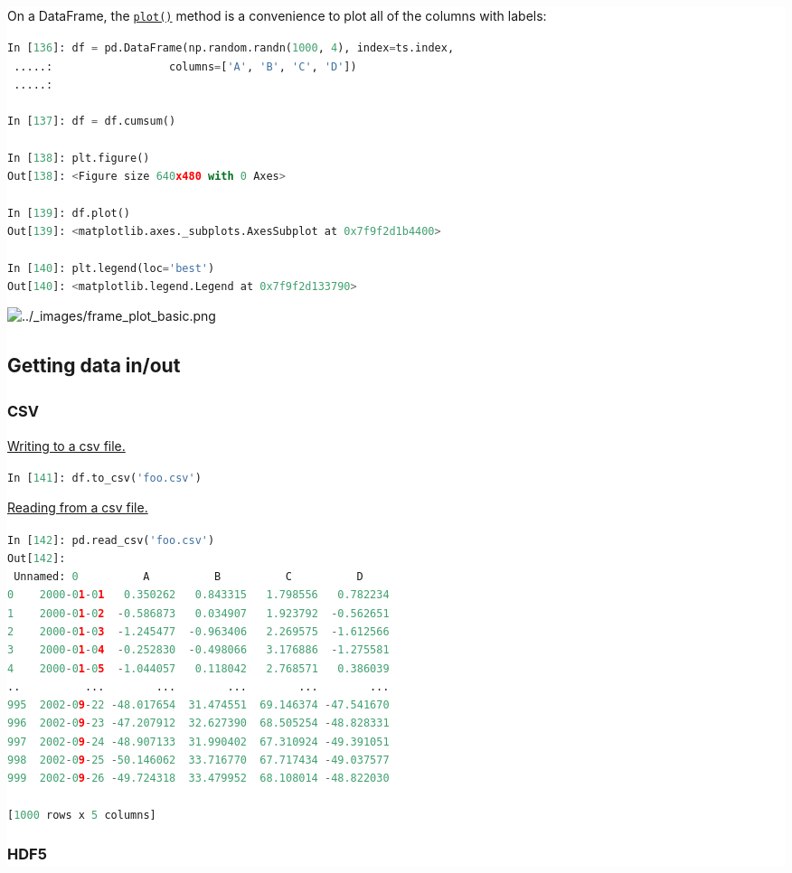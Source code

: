 On a DataFrame, the  [`plot()`](https://pandas.pydata.org/pandas-docs/stable/reference/api/pandas.DataFrame.plot.html#pandas.DataFrame.plot "pandas.DataFrame.plot")  method is a convenience to plot all of the columns with labels:
```py
In [136]: df = pd.DataFrame(np.random.randn(1000, 4), index=ts.index,
 .....:                  columns=['A', 'B', 'C', 'D'])
 .....: 

In [137]: df = df.cumsum()

In [138]: plt.figure()
Out[138]: <Figure size 640x480 with 0 Axes>

In [139]: df.plot()
Out[139]: <matplotlib.axes._subplots.AxesSubplot at 0x7f9f2d1b4400>

In [140]: plt.legend(loc='best')
Out[140]: <matplotlib.legend.Legend at 0x7f9f2d133790>
```
![../_images/frame_plot_basic.png](https://pandas.pydata.org/pandas-docs/stable/_images/frame_plot_basic.png)

## Getting data in/out[](https://pandas.pydata.org/pandas-docs/stable/user_guide/10min.html#getting-data-in-out "Permalink to this headline")

### CSV[](https://pandas.pydata.org/pandas-docs/stable/user_guide/10min.html#csv "Permalink to this headline")

[Writing to a csv file.](https://pandas.pydata.org/pandas-docs/stable/user_guide/io.html#io-store-in-csv)
```py
In [141]: df.to_csv('foo.csv')
```
[Reading from a csv file.](https://pandas.pydata.org/pandas-docs/stable/user_guide/io.html#io-read-csv-table)
```py
In [142]: pd.read_csv('foo.csv')
Out[142]: 
 Unnamed: 0          A          B          C          D
0    2000-01-01   0.350262   0.843315   1.798556   0.782234
1    2000-01-02  -0.586873   0.034907   1.923792  -0.562651
2    2000-01-03  -1.245477  -0.963406   2.269575  -1.612566
3    2000-01-04  -0.252830  -0.498066   3.176886  -1.275581
4    2000-01-05  -1.044057   0.118042   2.768571   0.386039
..          ...        ...        ...        ...        ...
995  2002-09-22 -48.017654  31.474551  69.146374 -47.541670
996  2002-09-23 -47.207912  32.627390  68.505254 -48.828331
997  2002-09-24 -48.907133  31.990402  67.310924 -49.391051
998  2002-09-25 -50.146062  33.716770  67.717434 -49.037577
999  2002-09-26 -49.724318  33.479952  68.108014 -48.822030

[1000 rows x 5 columns]
```
### HDF5[](https://pandas.pydata.org/pandas-docs/stable/user_guide/10min.html#hdf5 "Permalink to this headline")
